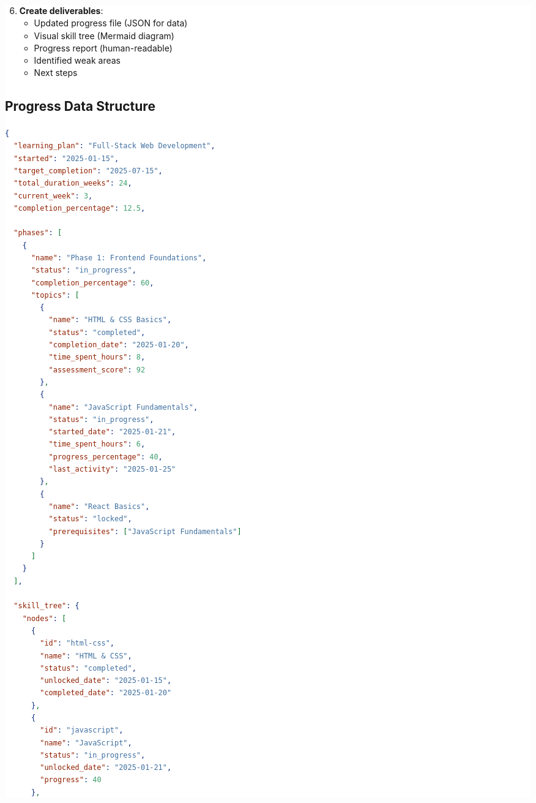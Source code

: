6. **Create deliverables**:
   - Updated progress file (JSON for data)
   - Visual skill tree (Mermaid diagram)
   - Progress report (human-readable)
   - Identified weak areas
   - Next steps

## Progress Data Structure

```json
{
  "learning_plan": "Full-Stack Web Development",
  "started": "2025-01-15",
  "target_completion": "2025-07-15",
  "total_duration_weeks": 24,
  "current_week": 3,
  "completion_percentage": 12.5,

  "phases": [
    {
      "name": "Phase 1: Frontend Foundations",
      "status": "in_progress",
      "completion_percentage": 60,
      "topics": [
        {
          "name": "HTML & CSS Basics",
          "status": "completed",
          "completion_date": "2025-01-20",
          "time_spent_hours": 8,
          "assessment_score": 92
        },
        {
          "name": "JavaScript Fundamentals",
          "status": "in_progress",
          "started_date": "2025-01-21",
          "time_spent_hours": 6,
          "progress_percentage": 40,
          "last_activity": "2025-01-25"
        },
        {
          "name": "React Basics",
          "status": "locked",
          "prerequisites": ["JavaScript Fundamentals"]
        }
      ]
    }
  ],

  "skill_tree": {
    "nodes": [
      {
        "id": "html-css",
        "name": "HTML & CSS",
        "status": "completed",
        "unlocked_date": "2025-01-15",
        "completed_date": "2025-01-20"
      },
      {
        "id": "javascript",
        "name": "JavaScript",
        "status": "in_progress",
        "unlocked_date": "2025-01-21",
        "progress": 40
      },
```